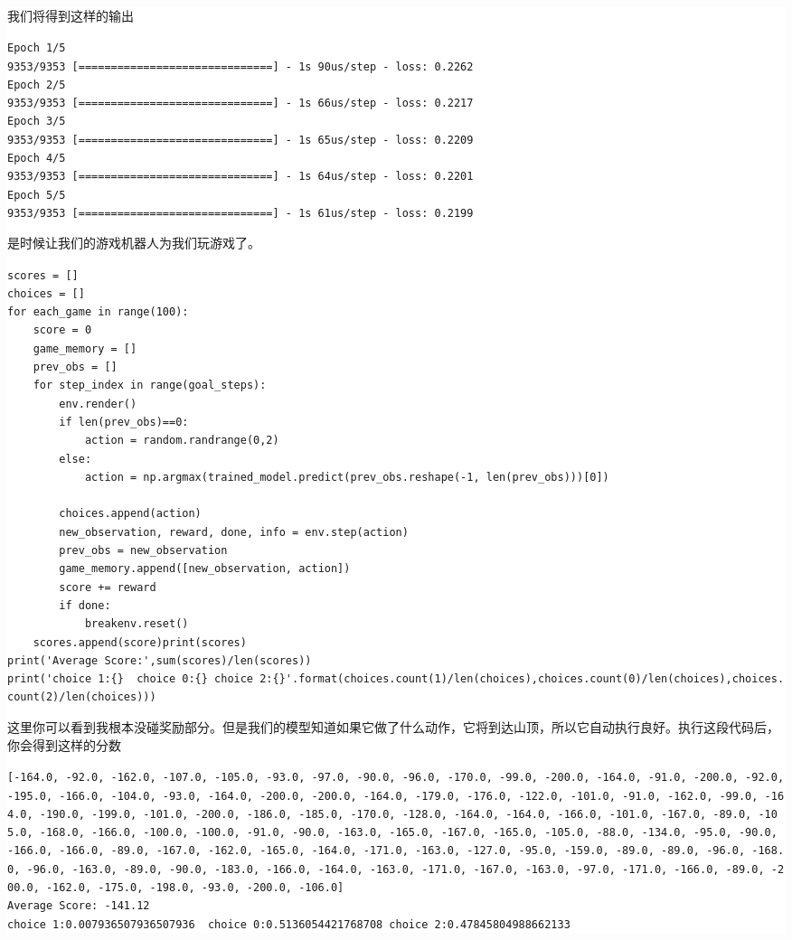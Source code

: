 我们将得到这样的输出

```
Epoch 1/5
9353/9353 [==============================] - 1s 90us/step - loss: 0.2262
Epoch 2/5
9353/9353 [==============================] - 1s 66us/step - loss: 0.2217
Epoch 3/5
9353/9353 [==============================] - 1s 65us/step - loss: 0.2209
Epoch 4/5
9353/9353 [==============================] - 1s 64us/step - loss: 0.2201
Epoch 5/5
9353/9353 [==============================] - 1s 61us/step - loss: 0.2199
```

是时候让我们的游戏机器人为我们玩游戏了。

```
scores = []
choices = []
for each_game in range(100):
    score = 0
    game_memory = []
    prev_obs = []
    for step_index in range(goal_steps):
        env.render()
        if len(prev_obs)==0:
            action = random.randrange(0,2)
        else:
            action = np.argmax(trained_model.predict(prev_obs.reshape(-1, len(prev_obs)))[0])

        choices.append(action)
        new_observation, reward, done, info = env.step(action)
        prev_obs = new_observation
        game_memory.append([new_observation, action])
        score += reward
        if done:
            breakenv.reset()
    scores.append(score)print(scores)
print('Average Score:',sum(scores)/len(scores))
print('choice 1:{}  choice 0:{} choice 2:{}'.format(choices.count(1)/len(choices),choices.count(0)/len(choices),choices.count(2)/len(choices)))
```

这里你可以看到我根本没碰奖励部分。但是我们的模型知道如果它做了什么动作，它将到达山顶，所以它自动执行良好。执行这段代码后，你会得到这样的分数

```
[-164.0, -92.0, -162.0, -107.0, -105.0, -93.0, -97.0, -90.0, -96.0, -170.0, -99.0, -200.0, -164.0, -91.0, -200.0, -92.0, -195.0, -166.0, -104.0, -93.0, -164.0, -200.0, -200.0, -164.0, -179.0, -176.0, -122.0, -101.0, -91.0, -162.0, -99.0, -164.0, -190.0, -199.0, -101.0, -200.0, -186.0, -185.0, -170.0, -128.0, -164.0, -164.0, -166.0, -101.0, -167.0, -89.0, -105.0, -168.0, -166.0, -100.0, -100.0, -91.0, -90.0, -163.0, -165.0, -167.0, -165.0, -105.0, -88.0, -134.0, -95.0, -90.0, -166.0, -166.0, -89.0, -167.0, -162.0, -165.0, -164.0, -171.0, -163.0, -127.0, -95.0, -159.0, -89.0, -89.0, -96.0, -168.0, -96.0, -163.0, -89.0, -90.0, -183.0, -166.0, -164.0, -163.0, -171.0, -167.0, -163.0, -97.0, -171.0, -166.0, -89.0, -200.0, -162.0, -175.0, -198.0, -93.0, -200.0, -106.0]
Average Score: -141.12
choice 1:0.007936507936507936  choice 0:0.5136054421768708 choice 2:0.47845804988662133
```
